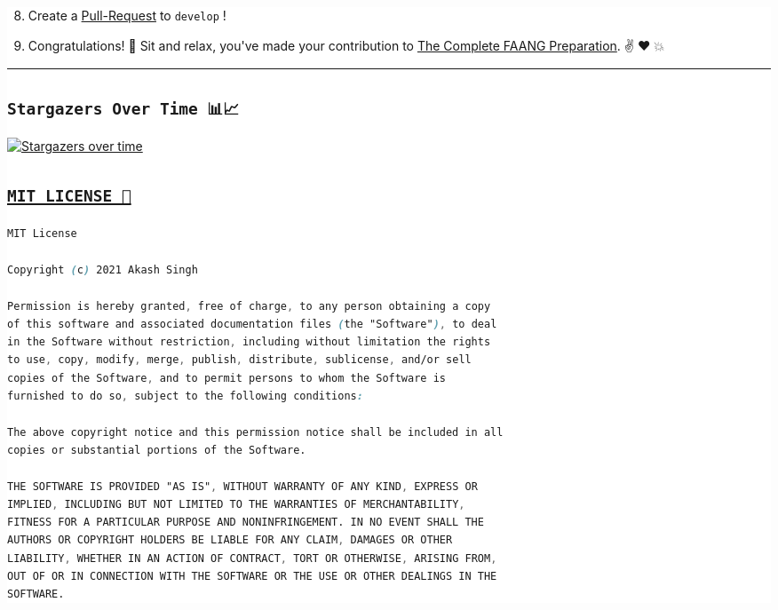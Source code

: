 8. Create a <a href="https://docs.github.com/en/github/collaborating-with-pull-requests/proposing-changes-to-your-work-with-pull-requests/creating-a-pull-request" title="Pull Request">Pull-Request</a> to `develop` !

9. Congratulations! 🎉 Sit and relax, you've made your contribution to <a href="https://github.com/AkashSingh3031/The-Complete-FAANG-Preparation" title="The-Complete-FAANG-Preparation">The Complete FAANG Preparation</a>. ✌️ ❤️ 💥
---

## `Stargazers Over Time 📊📈` 

[![Stargazers over time](https://starchart.cc/AkashSingh3031/The-Complete-FAANG-Preparation.svg)](https://starchart.cc/AkashSingh3031/The-Complete-FAANG-Preparation)

## [`MIT LICENSE 📜`](https://github.com/AkashSingh3031/The-Complete-FAANG-Preparation/blob/master/LICENSE)
```css
MIT License

Copyright (c) 2021 Akash Singh

Permission is hereby granted, free of charge, to any person obtaining a copy
of this software and associated documentation files (the "Software"), to deal
in the Software without restriction, including without limitation the rights
to use, copy, modify, merge, publish, distribute, sublicense, and/or sell
copies of the Software, and to permit persons to whom the Software is
furnished to do so, subject to the following conditions:

The above copyright notice and this permission notice shall be included in all
copies or substantial portions of the Software.

THE SOFTWARE IS PROVIDED "AS IS", WITHOUT WARRANTY OF ANY KIND, EXPRESS OR
IMPLIED, INCLUDING BUT NOT LIMITED TO THE WARRANTIES OF MERCHANTABILITY,
FITNESS FOR A PARTICULAR PURPOSE AND NONINFRINGEMENT. IN NO EVENT SHALL THE
AUTHORS OR COPYRIGHT HOLDERS BE LIABLE FOR ANY CLAIM, DAMAGES OR OTHER
LIABILITY, WHETHER IN AN ACTION OF CONTRACT, TORT OR OTHERWISE, ARISING FROM,
OUT OF OR IN CONNECTION WITH THE SOFTWARE OR THE USE OR OTHER DEALINGS IN THE
SOFTWARE.
```
